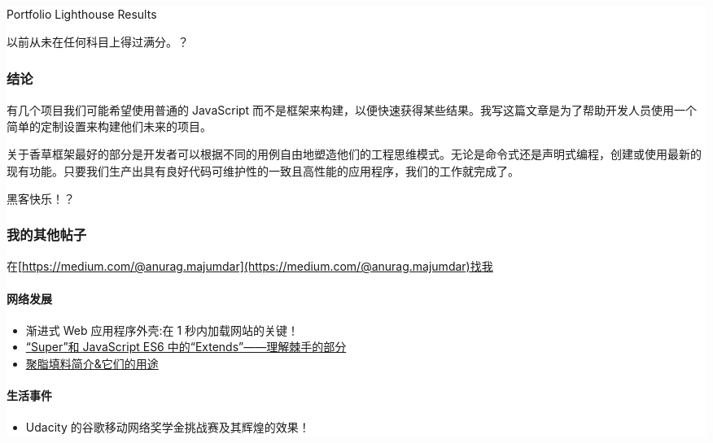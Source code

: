 Portfolio Lighthouse Results

以前从未在任何科目上得过满分。？

### 结论

有几个项目我们可能希望使用普通的 JavaScript 而不是框架来构建，以便快速获得某些结果。我写这篇文章是为了帮助开发人员使用一个简单的定制设置来构建他们未来的项目。

关于香草框架最好的部分是开发者可以根据不同的用例自由地塑造他们的工程思维模式。无论是命令式还是声明式编程，创建或使用最新的现有功能。只要我们生产出具有良好代码可维护性的一致且高性能的应用程序，我们的工作就完成了。

黑客快乐！？

### 我的其他帖子

在[https://medium.com/@anurag.majumdar](https://medium.com/@anurag.majumdar)找我

#### 网络发展

*   渐进式 Web 应用程序外壳:在 1 秒内加载网站的关键！
*   [“Super”和 JavaScript ES6 中的“Extends”——理解棘手的部分](https://medium.com/beginners-guide-to-mobile-web-development/super-and-extends-in-javascript-es6-understanding-the-tough-parts-6120372d3420)
*   [聚脂填料简介&它们的用途](https://medium.com/beginners-guide-to-mobile-web-development/introduction-to-polyfills-their-usage-9cd6db4b1923)

#### 生活事件

*   Udacity 的谷歌移动网络奖学金挑战赛及其辉煌的效果！